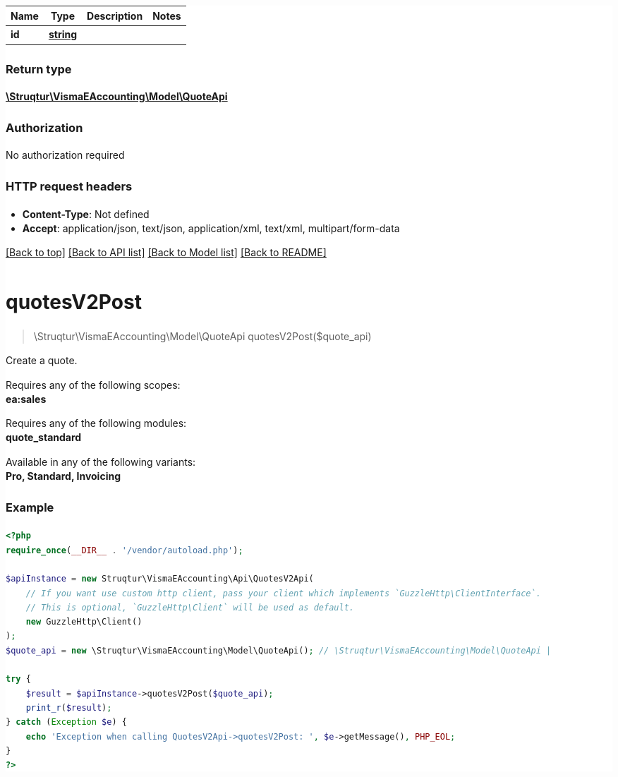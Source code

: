 Name | Type | Description  | Notes
------------- | ------------- | ------------- | -------------
 **id** | [**string**](../Model/.md)|  |

### Return type

[**\Struqtur\VismaEAccounting\Model\QuoteApi**](../Model/QuoteApi.md)

### Authorization

No authorization required

### HTTP request headers

 - **Content-Type**: Not defined
 - **Accept**: application/json, text/json, application/xml, text/xml, multipart/form-data

[[Back to top]](#) [[Back to API list]](../../README.md#documentation-for-api-endpoints) [[Back to Model list]](../../README.md#documentation-for-models) [[Back to README]](../../README.md)

# **quotesV2Post**
> \Struqtur\VismaEAccounting\Model\QuoteApi quotesV2Post($quote_api)

Create a quote.

<p>Requires any of the following scopes: <br><b>ea:sales</b></p><p>Requires any of the following modules: <br><b>quote_standard</b></p><p>Available in any of the following variants: <br><b>Pro, Standard, Invoicing</b></p>

### Example
```php
<?php
require_once(__DIR__ . '/vendor/autoload.php');

$apiInstance = new Struqtur\VismaEAccounting\Api\QuotesV2Api(
    // If you want use custom http client, pass your client which implements `GuzzleHttp\ClientInterface`.
    // This is optional, `GuzzleHttp\Client` will be used as default.
    new GuzzleHttp\Client()
);
$quote_api = new \Struqtur\VismaEAccounting\Model\QuoteApi(); // \Struqtur\VismaEAccounting\Model\QuoteApi | 

try {
    $result = $apiInstance->quotesV2Post($quote_api);
    print_r($result);
} catch (Exception $e) {
    echo 'Exception when calling QuotesV2Api->quotesV2Post: ', $e->getMessage(), PHP_EOL;
}
?>
```
